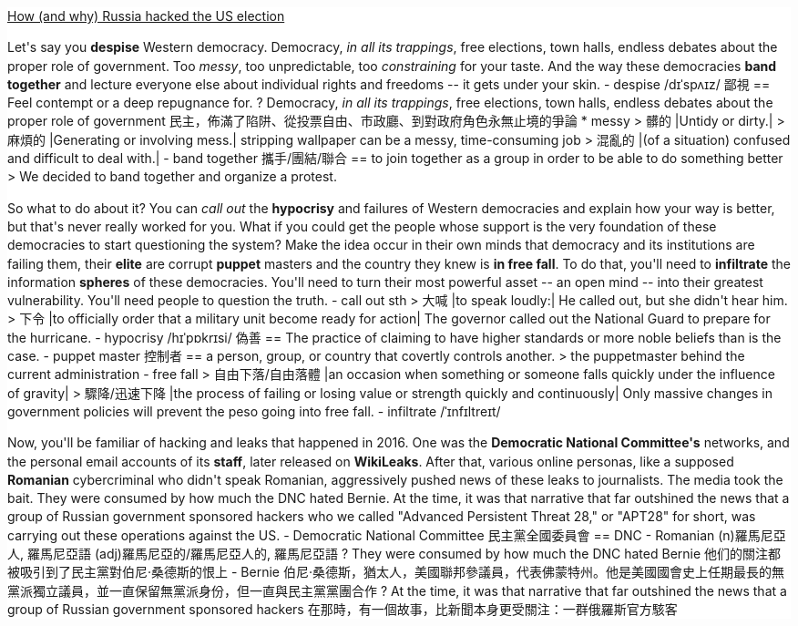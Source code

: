 [How (and why) Russia hacked the US election](https://www.ted.com/talks/laura_galante_how_to_exploit_democracy?referrer=playlist-who_are_the_hackers&language=en)

Let's say you **despise** Western democracy. Democracy, *in all its trappings*, free elections, town halls, endless debates about the proper role of government. Too *messy*, too unpredictable, too *constraining* for your taste. And the way these democracies **band together** and lecture everyone else about individual rights and freedoms -- it gets under your skin. 
	- despise /dɪˈspʌɪz/ 鄙視 == Feel contempt or a deep repugnance for.
	? Democracy, *in all its trappings*, free elections, town halls, endless debates about the proper role of government  民主，佈滿了陷阱、從投票自由、市政廳、到對政府角色永無止境的爭論
	* messy
		> 髒的 |Untidy or dirty.|
		> 麻煩的 |Generating or involving mess.| stripping wallpaper can be a messy, time-consuming job
		> 混亂的 |(of a situation) confused and difficult to deal with.|
	- band together 攜手/團結/聯合 == to join together as a group in order to be able to do something better
		> We decided to band together and organize a protest.

So what to do about it? You can *call out* the **hypocrisy** and failures of Western democracies and explain how your way is better, but that's never really worked for you. What if you could get the people whose support is the very foundation of these democracies to start questioning the system? Make the idea occur in their own minds that democracy and its institutions are failing them, their **elite** are corrupt **puppet** masters and the country they knew is **in free fall**. To do that, you'll need to **infiltrate** the information **spheres** of these democracies. You'll need to turn their most powerful asset -- an open mind -- into their greatest vulnerability. You'll need people to question the truth. 
	- call out sth
		> 大喊 |to speak loudly:| He called out, but she didn't hear him.
		> 下令 |to officially order that a military unit become ready for action| The governor called out the National Guard to prepare for the hurricane.
	- hypocrisy /hɪˈpɒkrɪsi/ 偽善 == The practice of claiming to have higher standards or more noble beliefs than is the case.
	- puppet master 控制者 == a person, group, or country that covertly controls another.
		> the puppetmaster behind the current administration
	- free fall
		> 自由下落/自由落體 |an occasion when something or someone falls quickly under the influence of gravity|
		> 驟降/迅速下降 |the process of failing or losing value or strength quickly and continuously| Only massive changes in government policies will prevent the peso going into free fall.
	- infiltrate /ˈɪnfɪltreɪt/ 

Now, you'll be familiar of hacking and leaks that happened in 2016. One was the **Democratic National Committee's** networks, and the personal email accounts of its **staff**, later released on **WikiLeaks**. After that, various online personas, like a supposed **Romanian** cybercriminal who didn't speak Romanian, aggressively pushed news of these leaks to journalists. The media took the bait. They were consumed by how much the DNC hated Bernie. At the time, it was that narrative that far outshined the news that a group of Russian government sponsored hackers who we called "Advanced Persistent Threat 28," or "APT28" for short, was carrying out these operations against the US. 
	- Democratic National Committee 民主黨全國委員會 == DNC
	- Romanian (n)羅馬尼亞人, 羅馬尼亞語 (adj)羅馬尼亞的/羅馬尼亞人的, 羅馬尼亞語
	? They were consumed by how much the DNC hated Bernie 他们的關注都被吸引到了民主黨對伯尼·桑德斯的恨上
	- Bernie 伯尼·桑德斯，猶太人，美國聯邦參議員，代表佛蒙特州。他是美國國會史上任期最長的無黨派獨立議員，並一直保留無黨派身份，但一直與民主黨黨團合作
	? At the time, it was that narrative that far outshined the news that a group of Russian government sponsored hackers 在那時，有一個故事，比新聞本身更受關注：一群俄羅斯官方駭客
